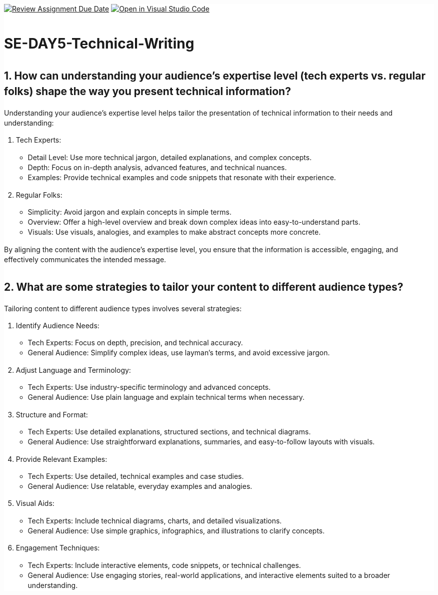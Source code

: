 [![Review Assignment Due Date](https://classroom.github.com/assets/deadline-readme-button-22041afd0340ce965d47ae6ef1cefeee28c7c493a6346c4f15d667ab976d596c.svg)](https://classroom.github.com/a/zsAR-pyY)
[![Open in Visual Studio Code](https://classroom.github.com/assets/open-in-vscode-2e0aaae1b6195c2367325f4f02e2d04e9abb55f0b24a779b69b11b9e10269abc.svg)](https://classroom.github.com/online_ide?assignment_repo_id=15676590&assignment_repo_type=AssignmentRepo)
# SE-DAY5-Technical-Writing
## 1. How can understanding your audience’s expertise level (tech experts vs. regular folks) shape the way you present technical information?
Understanding your audience’s expertise level helps tailor the presentation of technical information to their needs and understanding:

1. Tech Experts:
   - Detail Level: Use more technical jargon, detailed explanations, and complex concepts.
   - Depth: Focus on in-depth analysis, advanced features, and technical nuances.
   - Examples: Provide technical examples and code snippets that resonate with their experience.

2. Regular Folks:
   - Simplicity: Avoid jargon and explain concepts in simple terms.
   - Overview: Offer a high-level overview and break down complex ideas into easy-to-understand parts.
   - Visuals: Use visuals, analogies, and examples to make abstract concepts more concrete.

By aligning the content with the audience’s expertise level, you ensure that the information is accessible, engaging, and effectively communicates the intended message.

## 2. What are some strategies to tailor your content to different audience types?
Tailoring content to different audience types involves several strategies:

1. Identify Audience Needs:
   - Tech Experts: Focus on depth, precision, and technical accuracy.
   - General Audience: Simplify complex ideas, use layman’s terms, and avoid excessive jargon.

2. Adjust Language and Terminology:
   - Tech Experts: Use industry-specific terminology and advanced concepts.
   - General Audience: Use plain language and explain technical terms when necessary.

3. Structure and Format:
   - Tech Experts: Use detailed explanations, structured sections, and technical diagrams.
   - General Audience: Use straightforward explanations, summaries, and easy-to-follow layouts with visuals.

4. Provide Relevant Examples:
   - Tech Experts: Use detailed, technical examples and case studies.
   - General Audience: Use relatable, everyday examples and analogies.

5. Visual Aids:
   - Tech Experts: Include technical diagrams, charts, and detailed visualizations.
   - General Audience: Use simple graphics, infographics, and illustrations to clarify concepts.

6. Engagement Techniques:
   - Tech Experts: Include interactive elements, code snippets, or technical challenges.
   - General Audience: Use engaging stories, real-world applications, and interactive elements suited to a broader understanding.

